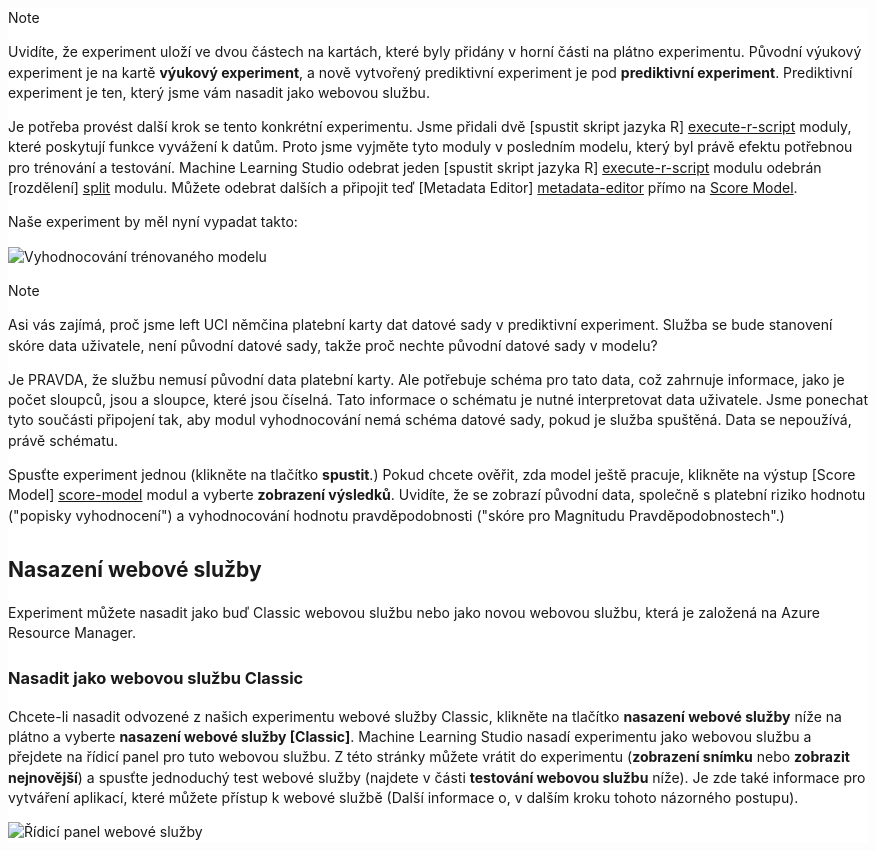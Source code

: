 > [!NOTE]
> Uvidíte, že experiment uloží ve dvou částech na kartách, které byly přidány v horní části na plátno experimentu. Původní výukový experiment je na kartě **výukový experiment**, a nově vytvořený prediktivní experiment je pod **prediktivní experiment**. Prediktivní experiment je ten, který jsme vám nasadit jako webovou službu.

Je potřeba provést další krok se tento konkrétní experimentu.
Jsme přidali dvě [spustit skript jazyka R] [ execute-r-script] moduly, které poskytují funkce vyvážení k datům. Proto jsme vyjměte tyto moduly v posledním modelu, který byl právě efektu potřebnou pro trénování a testování.
Machine Learning Studio odebrat jeden [spustit skript jazyka R] [ execute-r-script] modulu odebrán [rozdělení] [ split] modulu. Můžete odebrat dalších a připojit teď [Metadata Editor] [ metadata-editor] přímo na [Score Model][score-model].    

Naše experiment by měl nyní vypadat takto:  

![Vyhodnocování trénovaného modelu][4]  

> [!NOTE]
> Asi vás zajímá, proč jsme left UCI němčina platební karty dat datové sady v prediktivní experiment. Služba se bude stanovení skóre data uživatele, není původní datové sady, takže proč nechte původní datové sady v modelu?
> 
> Je PRAVDA, že službu nemusí původní data platební karty. Ale potřebuje schéma pro tato data, což zahrnuje informace, jako je počet sloupců, jsou a sloupce, které jsou číselná. Tato informace o schématu je nutné interpretovat data uživatele. Jsme ponechat tyto součásti připojení tak, aby modul vyhodnocování nemá schéma datové sady, pokud je služba spuštěná. Data se nepoužívá, právě schématu.  
> 
> 

Spusťte experiment jednou (klikněte na tlačítko **spustit**.) Pokud chcete ověřit, zda model ještě pracuje, klikněte na výstup [Score Model] [ score-model] modul a vyberte **zobrazení výsledků**. Uvidíte, že se zobrazí původní data, společně s platební riziko hodnotu ("popisky vyhodnocení") a vyhodnocování hodnotu pravděpodobnosti ("skóre pro Magnitudu Pravděpodobnostech".) 

## <a name="deploy-the-web-service"></a>Nasazení webové služby
Experiment můžete nasadit jako buď Classic webovou službu nebo jako novou webovou službu, která je založená na Azure Resource Manager.

### <a name="deploy-as-a-classic-web-service"></a>Nasadit jako webovou službu Classic
Chcete-li nasadit odvozené z našich experimentu webové služby Classic, klikněte na tlačítko **nasazení webové služby** níže na plátno a vyberte **nasazení webové služby [Classic]**. Machine Learning Studio nasadí experimentu jako webovou službu a přejdete na řídicí panel pro tuto webovou službu. Z této stránky můžete vrátit do experimentu (**zobrazení snímku** nebo **zobrazit nejnovější**) a spusťte jednoduchý test webové služby (najdete v části **testování webovou službu** níže). Je zde také informace pro vytváření aplikací, které můžete přístup k webové službě (Další informace o, v dalším kroku tohoto názorného postupu).

![Řídicí panel webové služby][6]


[3]: ./media/walkthrough-5-publish-web-service/publish3.png
[3a]: ./media/walkthrough-5-publish-web-service/publish3a.png
[4]: ./media/walkthrough-5-publish-web-service/publish4.png
[5]: ./media/walkthrough-5-publish-web-service/publish5.png
[6]: ./media/walkthrough-5-publish-web-service/publish6.png
[evaluate-model]: https://msdn.microsoft.com/library/azure/927d65ac-3b50-4694-9903-20f6c1672089/
[execute-r-script]: https://msdn.microsoft.com/library/azure/30806023-392b-42e0-94d6-6b775a6e0fd5/
[metadata-editor]: https://msdn.microsoft.com/library/azure/370b6676-c11c-486f-bf73-35349f842a66/
[normalize-data]: https://msdn.microsoft.com/library/azure/986df333-6748-4b85-923d-871df70d6aaf/
[score-model]: https://msdn.microsoft.com/library/azure/401b4f92-e724-4d5a-be81-d5b0ff9bdb33/
[split]: https://msdn.microsoft.com/library/azure/70530644-c97a-4ab6-85f7-88bf30a8be5f/
[train-model]: https://msdn.microsoft.com/library/azure/5cc7053e-aa30-450d-96c0-dae4be720977/
[two-class-boosted-decision-tree]: https://msdn.microsoft.com/library/azure/e3c522f8-53d9-4829-8ea4-5c6a6b75330c/
[two-class-support-vector-machine]: https://msdn.microsoft.com/library/azure/12d8479b-74b4-4e67-b8de-d32867380e20/
[project-columns]: https://msdn.microsoft.com/en-us/library/azure/1ec722fa-b623-4e26-a44e-a50c6d726223/